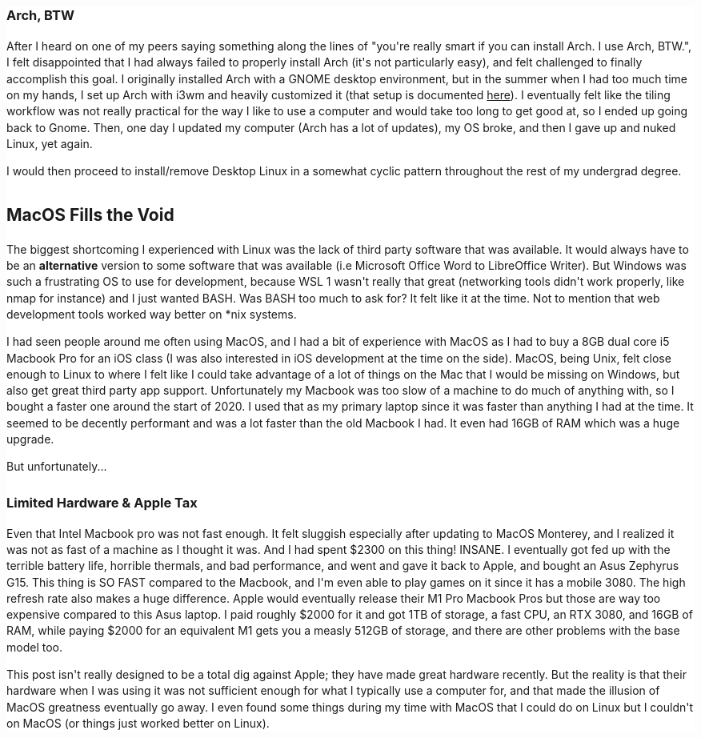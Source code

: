 ### Arch, BTW

After I heard on one of my peers saying something along the lines of "you're really smart if you can install Arch. I use Arch, BTW.", I felt disappointed that I had always failed to properly install Arch (it's not particularly easy), and felt challenged to finally accomplish this goal. I originally installed Arch with a GNOME desktop environment, but in the summer when I had too much time on my hands, I set up Arch with i3wm and heavily customized it (that setup is documented [here](https://github.com/therealpaulgg/dotfiles/)). I eventually felt like the tiling workflow was not really practical for the way I like to use a computer and would take too long to get good at, so I ended up going back to Gnome. Then, one day I updated my computer (Arch has a lot of updates), my OS broke, and then I gave up and nuked Linux, yet again.

I would then proceed to install/remove Desktop Linux in a somewhat cyclic pattern throughout the rest of my undergrad degree.

## MacOS Fills the Void

The biggest shortcoming I experienced with Linux was the lack of third party software that was available. It would always have to be an __alternative__ version to some software that was available (i.e Microsoft Office Word to LibreOffice Writer). But Windows was such a frustrating OS to use for development, because WSL 1 wasn't really that great (networking tools didn't work properly, like nmap for instance) and I just wanted BASH. Was BASH too much to ask for? It felt like it at the time. Not to mention that web development tools worked way better on *nix systems.

I had seen people around me often using MacOS, and I had a bit of experience with MacOS as I had to buy a 8GB dual core i5 Macbook Pro for an iOS class (I was also interested in iOS development at the time on the side). MacOS, being Unix, felt close enough to Linux to where I felt like I could take advantage of a lot of things on the Mac that I would be missing on Windows, but also get great third party app support. Unfortunately my Macbook was too slow of a machine to do much of anything with, so I bought a faster one around the start of 2020. I used that as my primary laptop since it was faster than anything I had at the time. It seemed to be decently performant and was a lot faster than the old Macbook I had. It even had 16GB of RAM which was a huge upgrade.

But unfortunately...

### Limited Hardware & Apple Tax

Even that Intel Macbook pro was not fast enough. It felt sluggish especially after updating to MacOS Monterey, and I realized it was not as fast of a machine as I thought it was. And I had spent $2300 on this thing! INSANE. I eventually got fed up with the terrible battery life, horrible thermals, and bad performance, and went and gave it back to Apple, and bought an Asus Zephyrus G15. This thing is SO FAST compared to the Macbook, and I'm even able to play games on it since it has a mobile 3080. The high refresh rate also makes a huge difference. Apple would eventually release their M1 Pro Macbook Pros but those are way too expensive compared to this Asus laptop. I paid roughly $2000 for it and got 1TB of storage, a fast CPU, an RTX 3080, and 16GB of RAM, while paying $2000 for an equivalent M1 gets you a measly 512GB of storage, and there are other problems with the base model too.

This post isn't really designed to be a total dig against Apple; they have made great hardware recently. But the reality is that their hardware when I was using it was not sufficient enough for what I typically use a computer for, and that made the illusion of MacOS greatness eventually go away. I even found some things during my time with MacOS that I could do on Linux but I couldn't on MacOS (or things just worked better on Linux).
